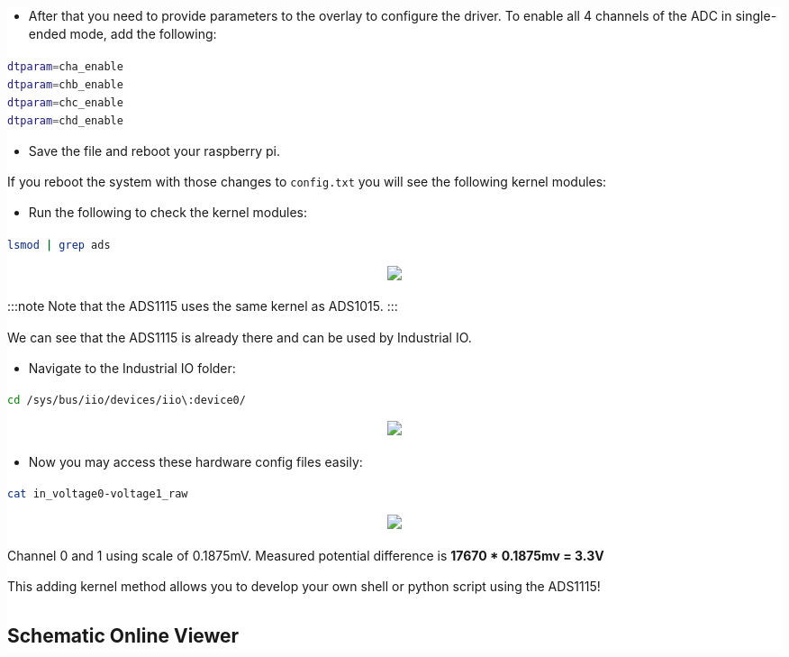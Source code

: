 - After that you need to provide parameters to the overlay to configure the driver. To enable all 4 channels of the ADC in single-ended mode, add the following:

```sh
dtparam=cha_enable
dtparam=chb_enable
dtparam=chc_enable
dtparam=chd_enable
```

- Save the file and reboot your raspberry pi.

If you reboot the system with those changes to `config.txt` you will see the following kernel modules:

- Run the following to check the kernel modules:

```sh
lsmod | grep ads
```

<div align="center"><img src="https://files.seeedstudio.com/wiki/4-Channel_16-Bit_ADC_for_Raspberry_Pi-ADS1115/img/1.png"/></div>

:::note
 Note that the ADS1115 uses the same kernel as ADS1015.
:::

We can see that the ADS1115 is already there and can be used by Industrial IO.

- Navigate to the Industrial IO folder:

```sh
cd /sys/bus/iio/devices/iio\:device0/
```

<div align="center"><img src="https://files.seeedstudio.com/wiki/4-Channel_16-Bit_ADC_for_Raspberry_Pi-ADS1115/img/2.png"/></div>

- Now you may access these hardware config files easily:

```sh
cat in_voltage0-voltage1_raw
```

<div align="center"><img src="https://files.seeedstudio.com/wiki/4-Channel_16-Bit_ADC_for_Raspberry_Pi-ADS1115/img/3.png"/></div>

Channel 0 and 1 using scale of 0.1875mV. Measured potential difference is **17670 * 0.1875mv = 3.3V**

This adding kernel method allows you to develop your own shell or python script using the ADS1115!

## Schematic Online Viewer

<div className="altium-ecad-viewer" data-project-src="https://files.seeedstudio.com/wiki/4-Channel_16-Bit_ADC_for_Raspberry_Pi-ADS1115/res/4-Channel%2016-Bit%20ADC%20for%20Raspberry%20Pi(ADS1115).zip" style={{borderRadius: '0px 0px 4px 4px', height: 500, borderStyle: 'solid', borderWidth: 1, borderColor: 'rgb(241, 241, 241)', overflow: 'hidden', maxWidth: 1280, maxHeight: 700, boxSizing: 'border-box'}}>
</div>
